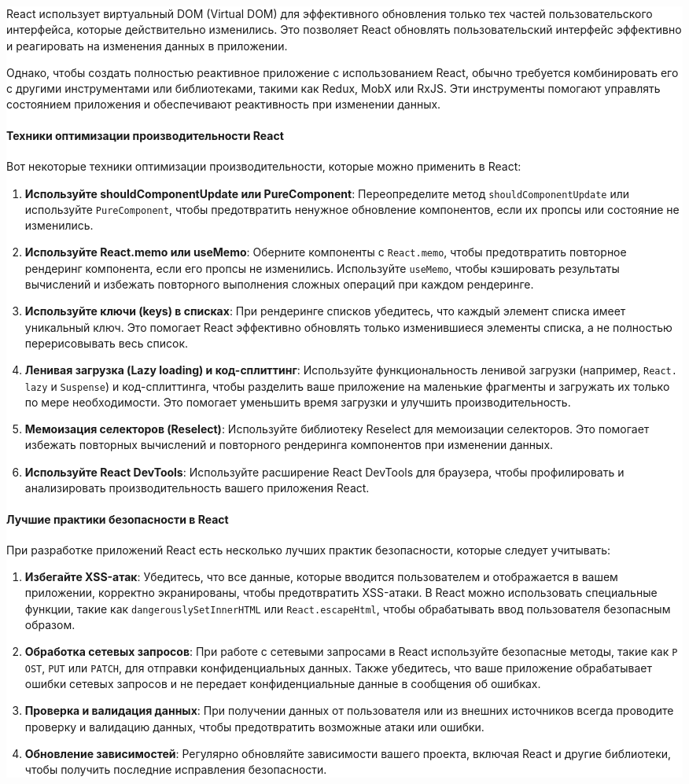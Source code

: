React использует виртуальный DOM (Virtual DOM) для эффективного обновления только тех частей пользовательского интерфейса, которые действительно изменились. Это позволяет React обновлять пользовательский интерфейс эффективно и реагировать на изменения данных в приложении.

Однако, чтобы создать полностью реактивное приложение с использованием React, обычно требуется комбинировать его с другими инструментами или библиотеками, такими как Redux, MobX или RxJS. Эти инструменты помогают управлять состоянием приложения и обеспечивают реактивность при изменении данных.

#### Техники оптимизации производительности React

Вот некоторые техники оптимизации производительности, которые можно применить в React:

1. **Используйте shouldComponentUpdate или PureComponent**: Переопределите метод `shouldComponentUpdate` или используйте `PureComponent`, чтобы предотвратить ненужное обновление компонентов, если их пропсы или состояние не изменились.

2. **Используйте React.memo или useMemo**: Оберните компоненты с `React.memo`, чтобы предотвратить повторное рендеринг компонента, если его пропсы не изменились. Используйте `useMemo`, чтобы кэшировать результаты вычислений и избежать повторного выполнения сложных операций при каждом рендеринге.

3. **Используйте ключи (keys) в списках**: При рендеринге списков убедитесь, что каждый элемент списка имеет уникальный ключ. Это помогает React эффективно обновлять только изменившиеся элементы списка, а не полностью перерисовывать весь список.

4. **Ленивая загрузка (Lazy loading) и код-сплиттинг**: Используйте функциональность ленивой загрузки (например, `React.lazy` и `Suspense`) и код-сплиттинга, чтобы разделить ваше приложение на маленькие фрагменты и загружать их только по мере необходимости. Это помогает уменьшить время загрузки и улучшить производительность.

5. **Мемоизация селекторов (Reselect)**: Используйте библиотеку Reselect для мемоизации селекторов. Это помогает избежать повторных вычислений и повторного рендеринга компонентов при изменении данных.

6. **Используйте React DevTools**: Используйте расширение React DevTools для браузера, чтобы профилировать и анализировать производительность вашего приложения React.

#### Лучшие практики безопасности в React

При разработке приложений React есть несколько лучших практик безопасности, которые следует учитывать:

1. **Избегайте XSS-атак**: Убедитесь, что все данные, которые вводится пользователем и отображается в вашем приложении, корректно экранированы, чтобы предотвратить XSS-атаки. В React можно использовать специальные функции, такие как `dangerouslySetInnerHTML` или `React.escapeHtml`, чтобы обрабатывать ввод пользователя безопасным образом.

2. **Обработка сетевых запросов**: При работе с сетевыми запросами в React используйте безопасные методы, такие как `POST`, `PUT` или `PATCH`, для отправки конфиденциальных данных. Также убедитесь, что ваше приложение обрабатывает ошибки сетевых запросов и не передает конфиденциальные данные в сообщения об ошибках.

3. **Проверка и валидация данных**: При получении данных от пользователя или из внешних источников всегда проводите проверку и валидацию данных, чтобы предотвратить возможные атаки или ошибки.

4. **Обновление зависимостей**: Регулярно обновляйте зависимости вашего проекта, включая React и другие библиотеки, чтобы получить последние исправления безопасности.
